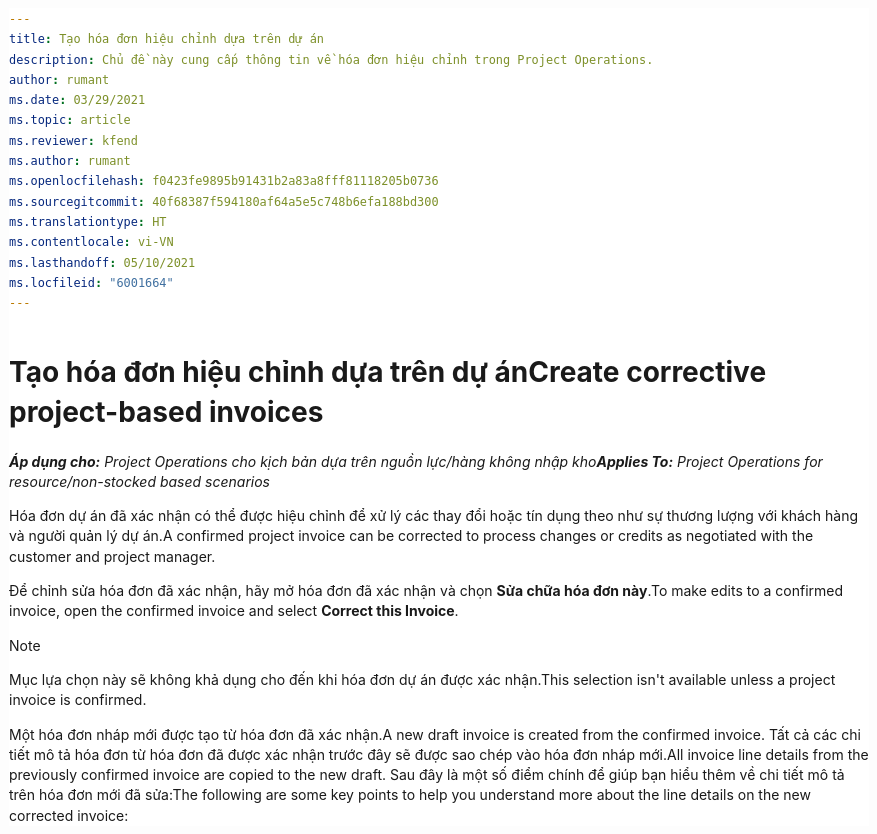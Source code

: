 ```yaml
---
title: Tạo hóa đơn hiệu chỉnh dựa trên dự án
description: Chủ đề này cung cấp thông tin về hóa đơn hiệu chỉnh trong Project Operations.
author: rumant
ms.date: 03/29/2021
ms.topic: article
ms.reviewer: kfend
ms.author: rumant
ms.openlocfilehash: f0423fe9895b91431b2a83a8fff81118205b0736
ms.sourcegitcommit: 40f68387f594180af64a5e5c748b6efa188bd300
ms.translationtype: HT
ms.contentlocale: vi-VN
ms.lasthandoff: 05/10/2021
ms.locfileid: "6001664"
---
```

# <a name="create-corrective-project-based-invoices"></a><span data-ttu-id="ad804-103">Tạo hóa đơn hiệu chỉnh dựa trên dự án</span><span class="sxs-lookup"><span data-stu-id="ad804-103">Create corrective project-based invoices</span></span> 

<span data-ttu-id="ad804-104">_**Áp dụng cho:** Project Operations cho kịch bản dựa trên nguồn lực/hàng không nhập kho_</span><span class="sxs-lookup"><span data-stu-id="ad804-104">_**Applies To:** Project Operations for resource/non-stocked based scenarios_</span></span>

<span data-ttu-id="ad804-105">Hóa đơn dự án đã xác nhận có thể được hiệu chỉnh để xử lý các thay đổi hoặc tín dụng theo như sự thương lượng với khách hàng và người quản lý dự án.</span><span class="sxs-lookup"><span data-stu-id="ad804-105">A confirmed project invoice can be corrected to process changes or credits as negotiated with the customer and project manager.</span></span>

<span data-ttu-id="ad804-106">Để chỉnh sửa hóa đơn đã xác nhận, hãy mở hóa đơn đã xác nhận và chọn **Sửa chữa hóa đơn này**.</span><span class="sxs-lookup"><span data-stu-id="ad804-106">To make edits to a confirmed invoice, open the confirmed invoice and select **Correct this Invoice**.</span></span> 

> [!NOTE]
> <span data-ttu-id="ad804-107">Mục lựa chọn này sẽ không khả dụng cho đến khi hóa đơn dự án được xác nhận.</span><span class="sxs-lookup"><span data-stu-id="ad804-107">This selection isn't available unless a project invoice is confirmed.</span></span>

<span data-ttu-id="ad804-108">Một hóa đơn nháp mới được tạo từ hóa đơn đã xác nhận.</span><span class="sxs-lookup"><span data-stu-id="ad804-108">A new draft invoice is created from the confirmed invoice.</span></span> <span data-ttu-id="ad804-109">Tất cả các chi tiết mô tả hóa đơn từ hóa đơn đã được xác nhận trước đây sẽ được sao chép vào hóa đơn nháp mới.</span><span class="sxs-lookup"><span data-stu-id="ad804-109">All invoice line details from the previously confirmed invoice are copied to the new draft.</span></span> <span data-ttu-id="ad804-110">Sau đây là một số điểm chính để giúp bạn hiểu thêm về chi tiết mô tả trên hóa đơn mới đã sửa:</span><span class="sxs-lookup"><span data-stu-id="ad804-110">The following are some key points to help you understand more about the line details on the new corrected invoice:</span></span>
